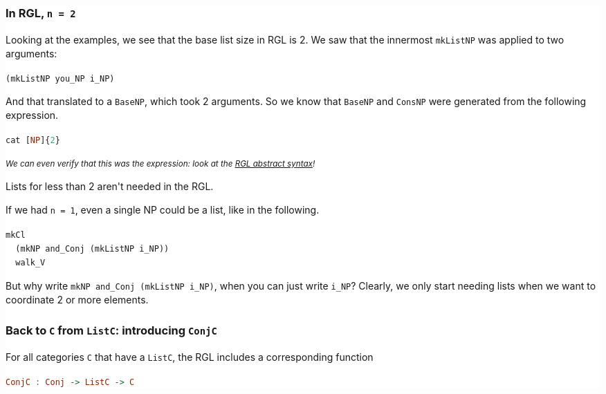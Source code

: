 
### In RGL, `n = 2`
Looking at the examples, we see that the base list size in RGL is 2.
We saw that the innermost `mkListNP` was applied to two arguments:

```haskell
(mkListNP you_NP i_NP)
```

And that translated to a `BaseNP`, which took 2 arguments. So we know that `BaseNP` and `ConsNP` were generated from the following expression.

```haskell
cat [NP]{2}
```
<em><small>We can even verify that this was the expression: look at the [RGL abstract syntax](https://github.com/GrammaticalFramework/gf-rgl/blob/master/src/abstract/Conjunction.gf#L39)!</small></em>





Lists for less than 2 aren't needed in the RGL.

If we had `n = 1`, even a single NP could be a list, like in the following.


<div class="language-haskell highlighter-rouge"><div class="highlight"><pre class="highlight"><code><span class="n">mkCl</span>
  <span class="err">(mkNP and_Conj (mkListNP i_NP))</span>
  <span class="n">walk_V</span>
</code></pre></div></div>












  









But why write `mkNP and_Conj (mkListNP i_NP)`, when you can just write `i_NP`?
Clearly, we only start needing lists when we want to coordinate 2 or more elements.


### Back to `C` from `ListC`: introducing `ConjC`






For all categories `C` that have a `ListC`, the RGL includes a corresponding function

```haskell
ConjC : Conj -> ListC -> C
```
